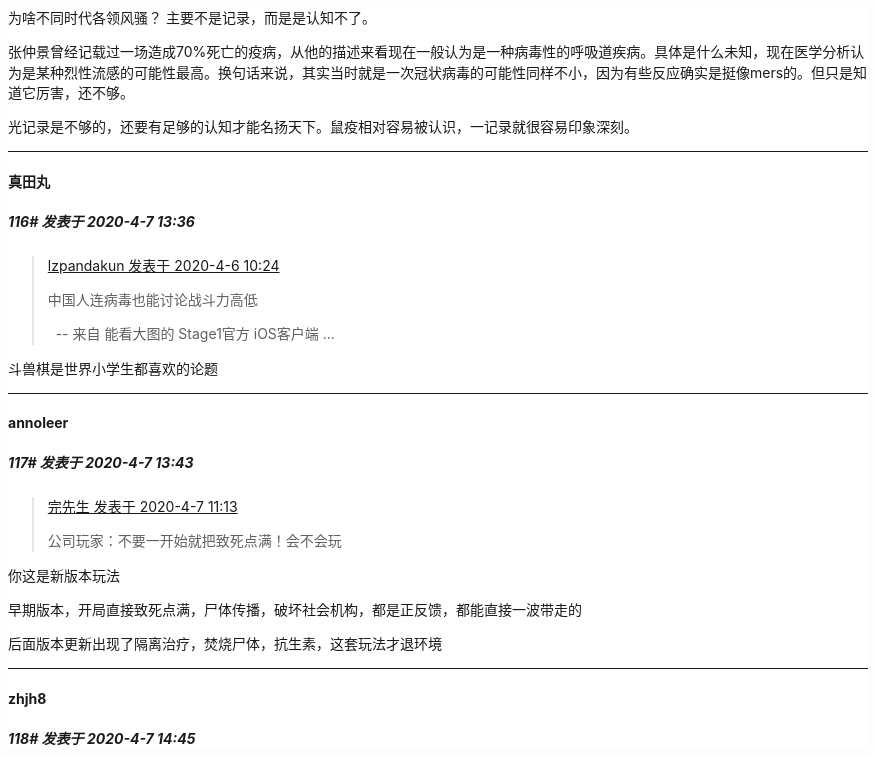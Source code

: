 为啥不同时代各领风骚？</blockquote>
主要不是记录，而是是认知不了。

张仲景曾经记载过一场造成70%死亡的疫病，从他的描述来看现在一般认为是一种病毒性的呼吸道疾病。具体是什么未知，现在医学分析认为是某种烈性流感的可能性最高。换句话来说，其实当时就是一次冠状病毒的可能性同样不小，因为有些反应确实是挺像mers的。但只是知道它厉害，还不够。

光记录是不够的，还要有足够的认知才能名扬天下。鼠疫相对容易被认识，一记录就很容易印象深刻。







*****

####  真田丸  
##### 116#       发表于 2020-4-7 13:36



<blockquote><a href="httphttps://bbs.saraba1st.com/2b/forum.php?mod=redirect&amp;goto=findpost&amp;pid=46990067&amp;ptid=1922674" target="_blank">lzpandakun 发表于 2020-4-6 10:24</a>

中国人连病毒也能讨论战斗力高低


  -- 来自 能看大图的 Stage1官方 iOS客户端 ...</blockquote>
斗兽棋是世界小学生都喜欢的论题







*****

####  annoleer  
##### 117#       发表于 2020-4-7 13:43



<blockquote><a href="httphttps://bbs.saraba1st.com/2b/forum.php?mod=redirect&amp;goto=findpost&amp;pid=47001465&amp;ptid=1922674" target="_blank">完先生 发表于 2020-4-7 11:13</a>

公司玩家：不要一开始就把致死点满！会不会玩</blockquote>
你这是新版本玩法


早期版本，开局直接致死点满，尸体传播，破坏社会机构，都是正反馈，都能直接一波带走的


后面版本更新出现了隔离治疗，焚烧尸体，抗生素，这套玩法才退环境







*****

####  zhjh8  
##### 118#       发表于 2020-4-7 14:45

